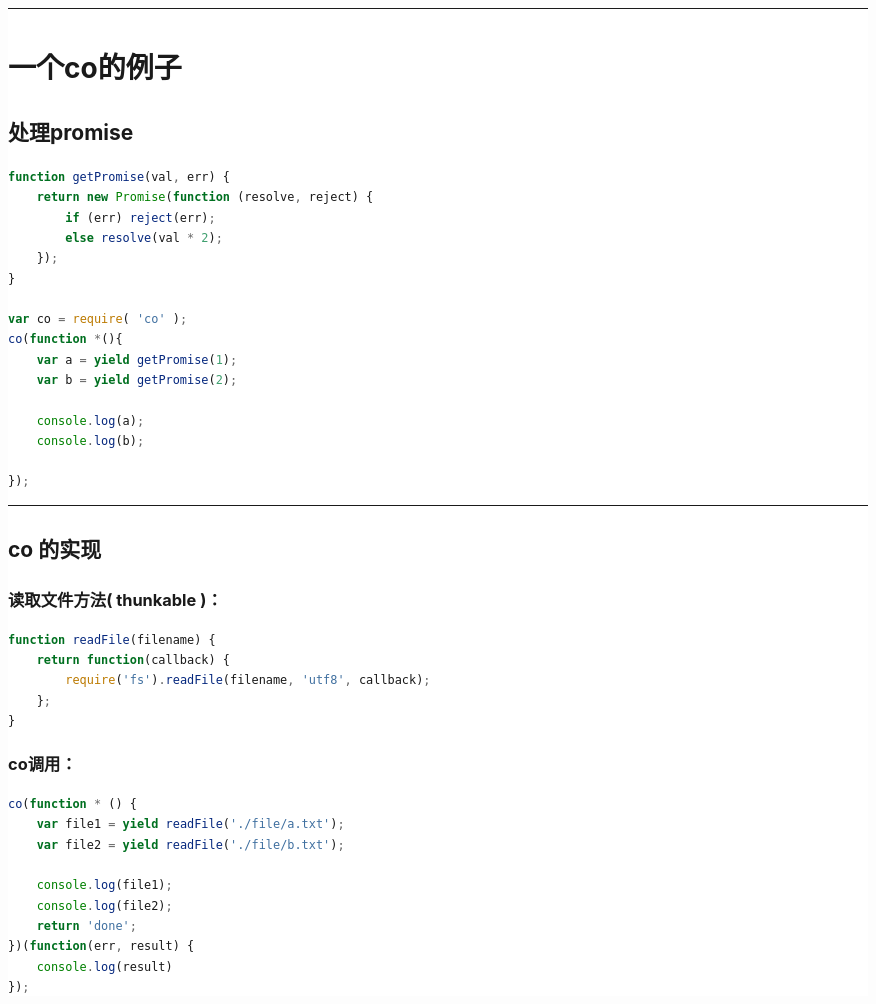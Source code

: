 ----------

# 一个co的例子
## 处理promise
```javascript
function getPromise(val, err) {
	return new Promise(function (resolve, reject) {
		if (err) reject(err);
		else resolve(val * 2);
	});
}

var co = require( 'co' );
co(function *(){
	var a = yield getPromise(1);
	var b = yield getPromise(2);

	console.log(a);
	console.log(b);

});
```
----------

## co 的实现

### 读取文件方法( thunkable )：
```javascript
function readFile(filename) {
    return function(callback) {
        require('fs').readFile(filename, 'utf8', callback);
    };
}
```

### co调用：
```javascript
co(function * () {
    var file1 = yield readFile('./file/a.txt');
    var file2 = yield readFile('./file/b.txt');

    console.log(file1);
    console.log(file2);
    return 'done';
})(function(err, result) {
    console.log(result)
});
```
